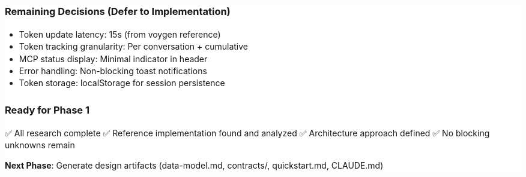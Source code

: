 ### Remaining Decisions (Defer to Implementation)
- Token update latency: 15s (from voygen reference)
- Token tracking granularity: Per conversation + cumulative
- MCP status display: Minimal indicator in header
- Error handling: Non-blocking toast notifications
- Token storage: localStorage for session persistence

### Ready for Phase 1
✅ All research complete
✅ Reference implementation found and analyzed
✅ Architecture approach defined
✅ No blocking unknowns remain

**Next Phase**: Generate design artifacts (data-model.md, contracts/, quickstart.md, CLAUDE.md)
